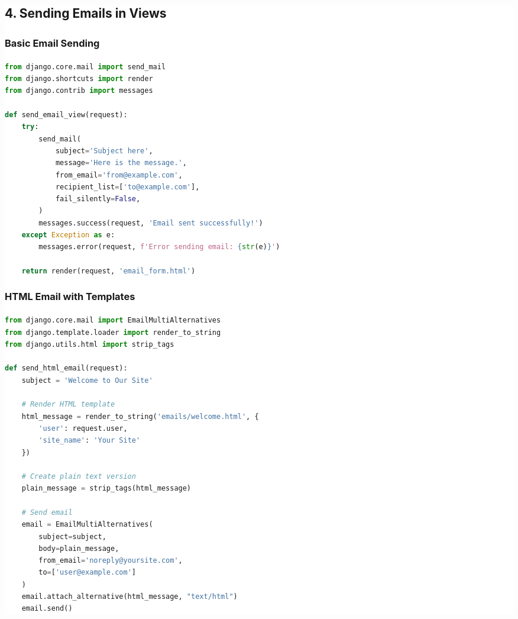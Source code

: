 ## 4. Sending Emails in Views

### Basic Email Sending

```python
from django.core.mail import send_mail
from django.shortcuts import render
from django.contrib import messages

def send_email_view(request):
    try:
        send_mail(
            subject='Subject here',
            message='Here is the message.',
            from_email='from@example.com',
            recipient_list=['to@example.com'],
            fail_silently=False,
        )
        messages.success(request, 'Email sent successfully!')
    except Exception as e:
        messages.error(request, f'Error sending email: {str(e)}')

    return render(request, 'email_form.html')
```

### HTML Email with Templates

```python
from django.core.mail import EmailMultiAlternatives
from django.template.loader import render_to_string
from django.utils.html import strip_tags

def send_html_email(request):
    subject = 'Welcome to Our Site'

    # Render HTML template
    html_message = render_to_string('emails/welcome.html', {
        'user': request.user,
        'site_name': 'Your Site'
    })

    # Create plain text version
    plain_message = strip_tags(html_message)

    # Send email
    email = EmailMultiAlternatives(
        subject=subject,
        body=plain_message,
        from_email='noreply@yoursite.com',
        to=['user@example.com']
    )
    email.attach_alternative(html_message, "text/html")
    email.send()
```
